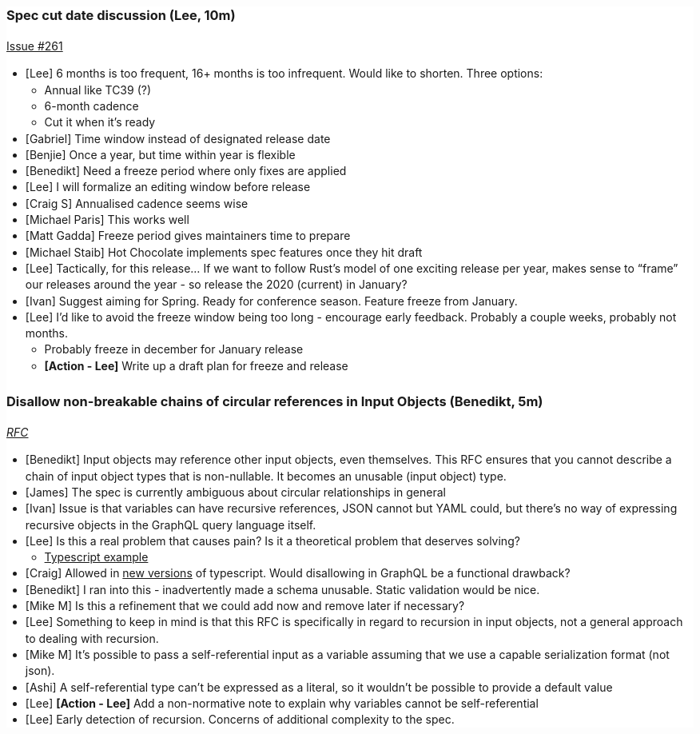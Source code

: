 
### Spec cut date discussion (Lee, 10m)

[Issue #261](https://github.com/graphql/graphql-wg/issues/261)

*   [Lee] 6 months is too frequent, 16+ months is too infrequent. Would like to shorten. Three options:
    *   Annual like TC39 (?)
    *   6-month cadence
    *   Cut it when it’s ready
*   [Gabriel] Time window instead of designated release date
*   [Benjie] Once a year, but time within year is flexible
*   [Benedikt] Need a freeze period where only fixes are applied
*   [Lee] I will formalize an editing window before release
*   [Craig S] Annualised cadence seems wise
*   [Michael Paris] This works well
*   [Matt Gadda] Freeze period gives maintainers time to prepare
*   [Michael Staib] Hot Chocolate implements spec features once they hit draft
*   [Lee] Tactically, for this release… If we want to follow Rust’s model of one exciting release per year, makes sense to “frame” our releases around the year - so release the 2020 (current) in January?
*   [Ivan] Suggest aiming for Spring. Ready for conference season. Feature freeze from January.
*   [Lee] I’d like to avoid the freeze window being too long - encourage early feedback. Probably a couple weeks, probably not months.
    *   Probably freeze in december for January release
    *   **[Action - Lee]** Write up a draft plan for freeze and release


### Disallow non-breakable chains of circular references in Input Objects (Benedikt, 5m)

_[RFC](https://github.com/graphql/graphql-spec/pull/445)_

*   [Benedikt] Input objects may reference other input objects, even themselves. This RFC ensures that you cannot describe a chain of input object types that is non-nullable. It becomes an unusable (input object) type. 
*   [James] The spec is currently ambiguous about circular relationships in general
*   [Ivan] Issue is that variables can have recursive references, JSON cannot but YAML could, but there’s no way of expressing recursive objects in the GraphQL query language itself.
*   [Lee] Is this a real problem that causes pain? Is it a theoretical problem that deserves solving?
    *   [Typescript example](https://www.typescriptlang.org/play/index.html?ssl=9&ssc=1&pln=9&pc=30#code/C4TwDgpgBAglC8UDeAoK6oCMBcUBCKAviiqJPgsmhgIa4xEkDGA9gHYDOwUAHvZUiy5BdZISjjiKIA)
*   [Craig] Allowed in [new versions](https://github.com/microsoft/TypeScript/pull/33050) of typescript. Would disallowing in GraphQL be a functional drawback?
*   [Benedikt] I ran into this - inadvertently made a schema unusable. Static validation would be nice.
*   [Mike M] Is this a refinement that we could add now and remove later if necessary?
*   [Lee] Something to keep in mind is that this RFC is specifically in regard to recursion in input objects, not a general approach to dealing with recursion. 
*   [Mike M] It’s possible to pass a self-referential input as a variable assuming that we use a capable serialization format (not json).
*   [Ashi] A self-referential type can’t be expressed as a literal, so it wouldn’t be possible to provide a default value
*   [Lee] **[Action - Lee]** Add a non-normative note to explain why variables cannot be self-referential
*   [Lee] Early detection of recursion. Concerns of additional complexity to the spec.
